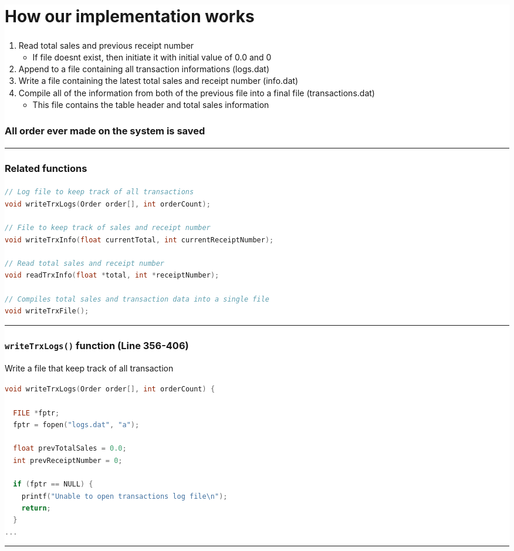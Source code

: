 
# How our implementation works

1. Read total sales and previous receipt number
   - If file doesnt exist, then initiate it with initial value of 0.0 and 0
2. Append to a file containing all transaction informations (logs.dat)
3. Write a file containing the latest total sales and receipt number (info.dat)
4. Compile all of the information from both of the previous file into a final file (transactions.dat)
   - This file contains the table header and total sales information

### All order ever made on the system is saved

---

### Related functions

```c
// Log file to keep track of all transactions
void writeTrxLogs(Order order[], int orderCount);

// File to keep track of sales and receipt number
void writeTrxInfo(float currentTotal, int currentReceiptNumber);

// Read total sales and receipt number
void readTrxInfo(float *total, int *receiptNumber);

// Compiles total sales and transaction data into a single file
void writeTrxFile();
```

---

### `writeTrxLogs()` function (Line 356-406)

Write a file that keep track of all transaction

```c
void writeTrxLogs(Order order[], int orderCount) {

  FILE *fptr;
  fptr = fopen("logs.dat", "a");

  float prevTotalSales = 0.0;
  int prevReceiptNumber = 0;

  if (fptr == NULL) {
    printf("Unable to open transactions log file\n");
    return;
  }
...
```

---
